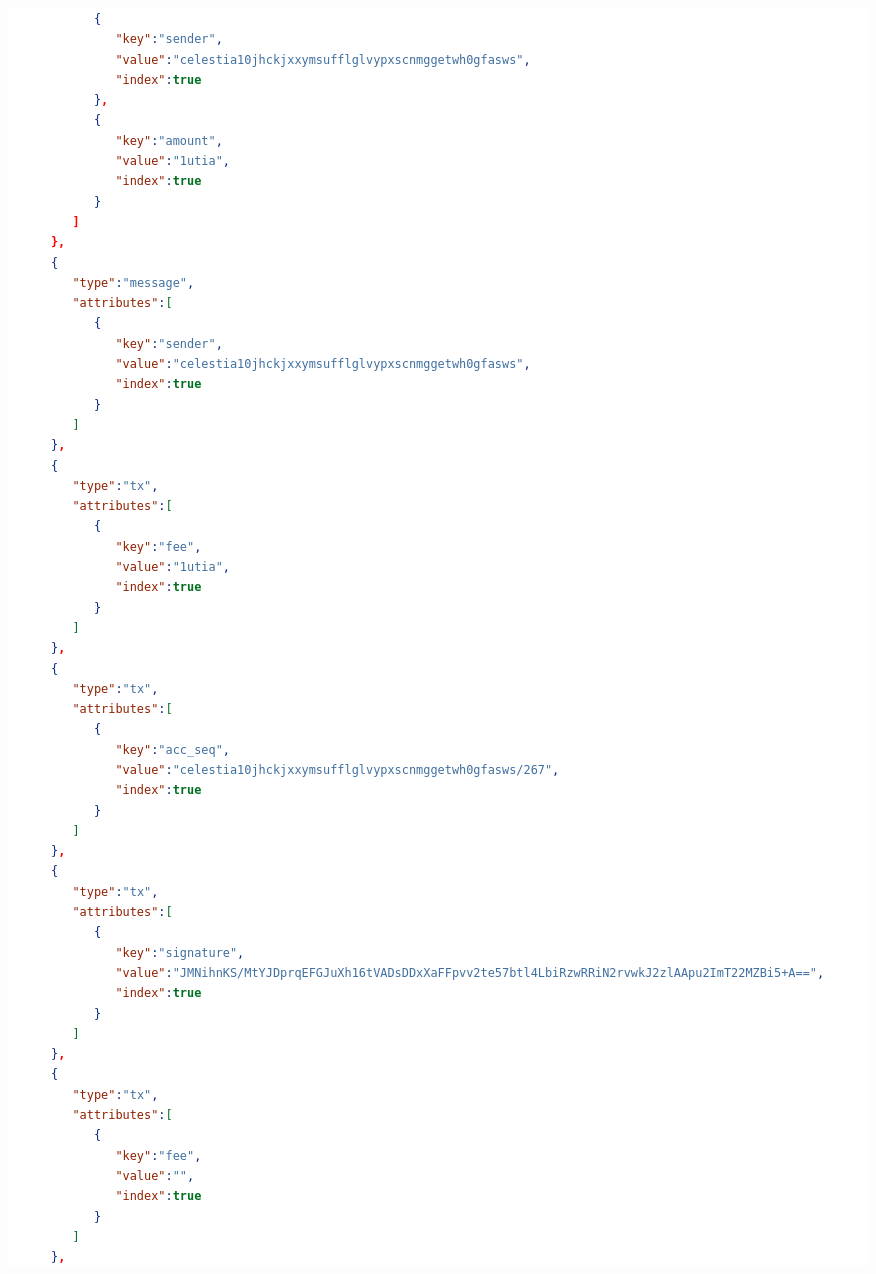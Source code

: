 ```json
            {
               "key":"sender",
               "value":"celestia10jhckjxxymsufflglvypxscnmggetwh0gfasws",
               "index":true
            },
            {
               "key":"amount",
               "value":"1utia",
               "index":true
            }
         ]
      },
      {
         "type":"message",
         "attributes":[
            {
               "key":"sender",
               "value":"celestia10jhckjxxymsufflglvypxscnmggetwh0gfasws",
               "index":true
            }
         ]
      },
      {
         "type":"tx",
         "attributes":[
            {
               "key":"fee",
               "value":"1utia",
               "index":true
            }
         ]
      },
      {
         "type":"tx",
         "attributes":[
            {
               "key":"acc_seq",
               "value":"celestia10jhckjxxymsufflglvypxscnmggetwh0gfasws/267",
               "index":true
            }
         ]
      },
      {
         "type":"tx",
         "attributes":[
            {
               "key":"signature",
               "value":"JMNihnKS/MtYJDprqEFGJuXh16tVADsDDxXaFFpvv2te57btl4LbiRzwRRiN2rvwkJ2zlAApu2ImT22MZBi5+A==",
               "index":true
            }
         ]
      },
      {
         "type":"tx",
         "attributes":[
            {
               "key":"fee",
               "value":"",
               "index":true
            }
         ]
      },
```
